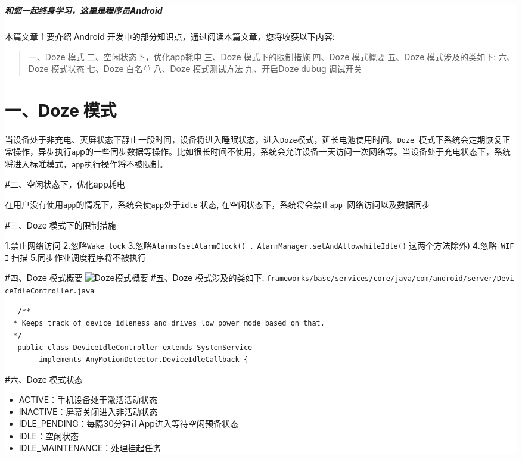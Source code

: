 

 

##### 和您一起终身学习，这里是程序员Android

本篇文章主要介绍 Android 开发中的部分知识点，通过阅读本篇文章，您将收获以下内容:
>一、Doze 模式
>二、空闲状态下，优化app耗电
>三、Doze 模式下的限制措施
>四、Doze 模式概要
>五、Doze 模式涉及的类如下:
>六、Doze 模式状态
>七、Doze 白名单
>八、Doze 模式测试方法
>九、开启Doze dubug 调试开关





  # 一、Doze 模式

当设备处于非充电、灭屏状态下静止一段时间，设备将进入睡眠状态，进入`Doze`模式，延长电池使用时间。`Doze `模式下系统会定期恢复正常操作，异步执行`ap`p的一些同步数据等操作。比如很长时间不使用，系统会允许设备一天访问一次网络等。当设备处于充电状态下，系统将进入标准模式，`app`执行操作将不被限制。

#二、空闲状态下，优化app耗电

在用户没有使用`app`的情况下，系统会使`app`处于`idle` 状态,
在空闲状态下，系统将会禁止`app `网络访问以及数据同步

#三、Doze 模式下的限制措施
	   
 1.禁止网络访问
 2.忽略`Wake lock`
 3.忽略`Alarms(setAlarmClock() 、AlarmManager.setAndAllowwhileIdle()` 这两个方法除外)
 4.忽略` WIFI` 扫描
 5.同步作业调度程序将不被执行
   
#四、Doze 模式概要
![Doze模式概要](http://upload-images.jianshu.io/upload_images/5851256-639d51c59af329bc.png?imageMogr2/auto-orient/strip%7CimageView2/2/w/1240)
#五、Doze 模式涉及的类如下:
`frameworks/base/services/core/java/com/android/server/DeviceIdleController.java`
```
   /**
  * Keeps track of device idleness and drives low power mode based on that.
  */
   public class DeviceIdleController extends SystemService
        implements AnyMotionDetector.DeviceIdleCallback {
```
#六、Doze 模式状态
+ ACTIVE：手机设备处于激活活动状态
+ INACTIVE：屏幕关闭进入非活动状态
+ IDLE_PENDING：每隔30分钟让App进入等待空闲预备状态
+ IDLE：空闲状态
+ IDLE_MAINTENANCE：处理挂起任务
